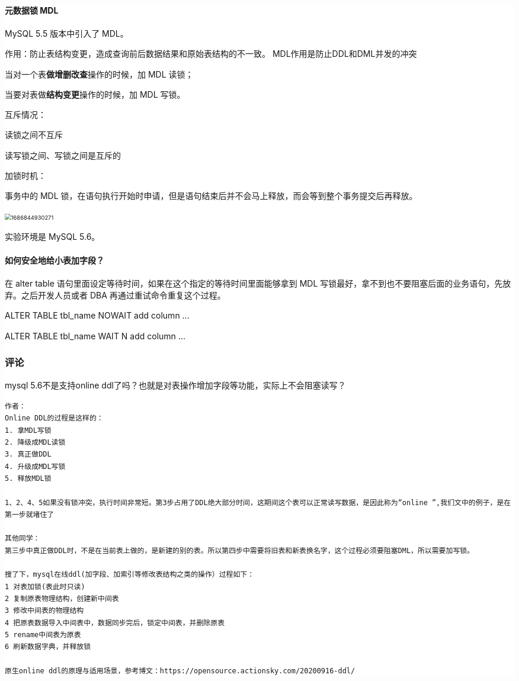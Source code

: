 
#### 元数据锁 MDL

 MySQL 5.5 版本中引入了 MDL。

作用：防止表结构变更，造成查询前后数据结果和原始表结构的不一致。 MDL作用是防止DDL和DML并发的冲突

当对一个表**做增删改查**操作的时候，加 MDL 读锁；

当要对表做**结构变更**操作的时候，加 MDL 写锁。 



互斥情况：

 读锁之间不互斥 

 读写锁之间、写锁之间是互斥的 



加锁时机：

 事务中的 MDL 锁，在语句执行开始时申请，但是语句结束后并不会马上释放，而会等到整个事务提交后再释放。 

<img src="F:/项目/Git-md/ZJW-Summary/assets/1686844930271.png" alt="1686844930271" style="zoom:67%;" />

 实验环境是 MySQL 5.6。 



####  **如何安全地给小表加字段？** 

在 alter table 语句里面设定等待时间，如果在这个指定的等待时间里面能够拿到 MDL 写锁最好，拿不到也不要阻塞后面的业务语句，先放弃。之后开发人员或者 DBA 再通过重试命令重复这个过程。 

ALTER TABLE tbl_name NOWAIT add column ...

ALTER TABLE tbl_name WAIT N add column ... 



### 评论

mysql 5.6不是支持online ddl了吗？也就是对表操作增加字段等功能，实际上不会阻塞读写？

```
作者：
Online DDL的过程是这样的：
1. 拿MDL写锁
2. 降级成MDL读锁
3. 真正做DDL
4. 升级成MDL写锁
5. 释放MDL锁

1、2、4、5如果没有锁冲突，执行时间非常短。第3步占用了DDL绝大部分时间，这期间这个表可以正常读写数据，是因此称为“online ”,我们文中的例子，是在第一步就堵住了

其他同学：
第三步中真正做DDL时，不是在当前表上做的，是新建的别的表。所以第四步中需要将旧表和新表换名字，这个过程必须要阻塞DML，所以需要加写锁。

搜了下，mysql在线ddl(加字段、加索引等修改表结构之类的操作）过程如下：
1 对表加锁(表此时只读)
2 复制原表物理结构，创建新中间表
3 修改中间表的物理结构
4 把原表数据导入中间表中，数据同步完后，锁定中间表，并删除原表
5 rename中间表为原表
6 刷新数据字典，并释放锁

原生online ddl的原理与适用场景，参考博文：https://opensource.actionsky.com/20200916-ddl/
```
